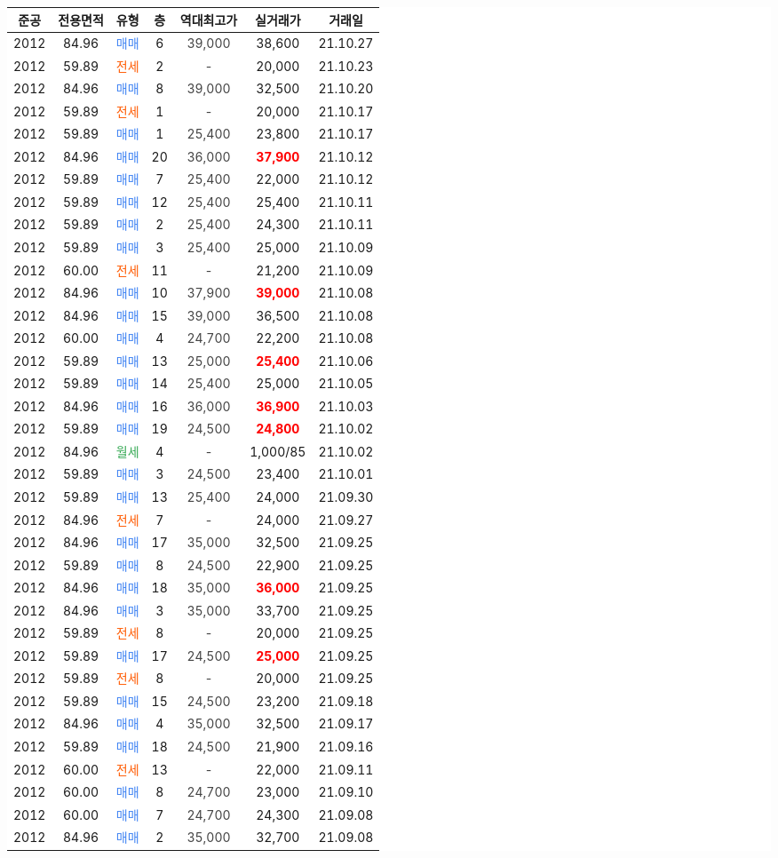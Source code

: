 |준공|전용면적|유형|층|역대최고가|실거래가|거래일|
|:---:|:---:|:---:|:---:|:---:|:---:|:---:|
|2012|84.96|<span style="color:#4285F3">매매</span>|6|<span style="color:#444444">39,000</span>|38,600|21.10.27|
|2012|59.89|<span style="color:#FF5A00">전세</span>|2|<span style="color:#444444">-</span>|20,000|21.10.23|
|2012|84.96|<span style="color:#4285F3">매매</span>|8|<span style="color:#444444">39,000</span>|32,500|21.10.20|
|2012|59.89|<span style="color:#FF5A00">전세</span>|1|<span style="color:#444444">-</span>|20,000|21.10.17|
|2012|59.89|<span style="color:#4285F3">매매</span>|1|<span style="color:#444444">25,400</span>|23,800|21.10.17|
|2012|84.96|<span style="color:#4285F3">매매</span>|20|<span style="color:#444444">36,000</span>|<b><span style="color:#FF0000">37,900</span></b>|21.10.12|
|2012|59.89|<span style="color:#4285F3">매매</span>|7|<span style="color:#444444">25,400</span>|22,000|21.10.12|
|2012|59.89|<span style="color:#4285F3">매매</span>|12|<span style="color:#444444">25,400</span>|25,400|21.10.11|
|2012|59.89|<span style="color:#4285F3">매매</span>|2|<span style="color:#444444">25,400</span>|24,300|21.10.11|
|2012|59.89|<span style="color:#4285F3">매매</span>|3|<span style="color:#444444">25,400</span>|25,000|21.10.09|
|2012|60.00|<span style="color:#FF5A00">전세</span>|11|<span style="color:#444444">-</span>|21,200|21.10.09|
|2012|84.96|<span style="color:#4285F3">매매</span>|10|<span style="color:#444444">37,900</span>|<b><span style="color:#FF0000">39,000</span></b>|21.10.08|
|2012|84.96|<span style="color:#4285F3">매매</span>|15|<span style="color:#444444">39,000</span>|36,500|21.10.08|
|2012|60.00|<span style="color:#4285F3">매매</span>|4|<span style="color:#444444">24,700</span>|22,200|21.10.08|
|2012|59.89|<span style="color:#4285F3">매매</span>|13|<span style="color:#444444">25,000</span>|<b><span style="color:#FF0000">25,400</span></b>|21.10.06|
|2012|59.89|<span style="color:#4285F3">매매</span>|14|<span style="color:#444444">25,400</span>|25,000|21.10.05|
|2012|84.96|<span style="color:#4285F3">매매</span>|16|<span style="color:#444444">36,000</span>|<b><span style="color:#FF0000">36,900</span></b>|21.10.03|
|2012|59.89|<span style="color:#4285F3">매매</span>|19|<span style="color:#444444">24,500</span>|<b><span style="color:#FF0000">24,800</span></b>|21.10.02|
|2012|84.96|<span style="color:#34A853">월세</span>|4|<span style="color:#444444">-</span>|1,000/85|21.10.02|
|2012|59.89|<span style="color:#4285F3">매매</span>|3|<span style="color:#444444">24,500</span>|23,400|21.10.01|
|2012|59.89|<span style="color:#4285F3">매매</span>|13|<span style="color:#444444">25,400</span>|24,000|21.09.30|
|2012|84.96|<span style="color:#FF5A00">전세</span>|7|<span style="color:#444444">-</span>|24,000|21.09.27|
|2012|84.96|<span style="color:#4285F3">매매</span>|17|<span style="color:#444444">35,000</span>|32,500|21.09.25|
|2012|59.89|<span style="color:#4285F3">매매</span>|8|<span style="color:#444444">24,500</span>|22,900|21.09.25|
|2012|84.96|<span style="color:#4285F3">매매</span>|18|<span style="color:#444444">35,000</span>|<b><span style="color:#FF0000">36,000</span></b>|21.09.25|
|2012|84.96|<span style="color:#4285F3">매매</span>|3|<span style="color:#444444">35,000</span>|33,700|21.09.25|
|2012|59.89|<span style="color:#FF5A00">전세</span>|8|<span style="color:#444444">-</span>|20,000|21.09.25|
|2012|59.89|<span style="color:#4285F3">매매</span>|17|<span style="color:#444444">24,500</span>|<b><span style="color:#FF0000">25,000</span></b>|21.09.25|
|2012|59.89|<span style="color:#FF5A00">전세</span>|8|<span style="color:#444444">-</span>|20,000|21.09.25|
|2012|59.89|<span style="color:#4285F3">매매</span>|15|<span style="color:#444444">24,500</span>|23,200|21.09.18|
|2012|84.96|<span style="color:#4285F3">매매</span>|4|<span style="color:#444444">35,000</span>|32,500|21.09.17|
|2012|59.89|<span style="color:#4285F3">매매</span>|18|<span style="color:#444444">24,500</span>|21,900|21.09.16|
|2012|60.00|<span style="color:#FF5A00">전세</span>|13|<span style="color:#444444">-</span>|22,000|21.09.11|
|2012|60.00|<span style="color:#4285F3">매매</span>|8|<span style="color:#444444">24,700</span>|23,000|21.09.10|
|2012|60.00|<span style="color:#4285F3">매매</span>|7|<span style="color:#444444">24,700</span>|24,300|21.09.08|
|2012|84.96|<span style="color:#4285F3">매매</span>|2|<span style="color:#444444">35,000</span>|32,700|21.09.08|